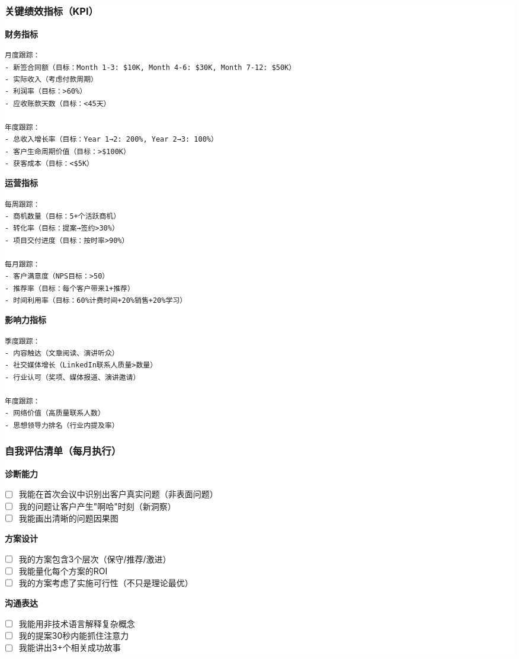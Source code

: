 ### 关键绩效指标（KPI）

**财务指标**
```
月度跟踪：
- 新签合同额（目标：Month 1-3: $10K, Month 4-6: $30K, Month 7-12: $50K）
- 实际收入（考虑付款周期）
- 利润率（目标：>60%）
- 应收账款天数（目标：<45天）

年度跟踪：
- 总收入增长率（目标：Year 1→2: 200%, Year 2→3: 100%）
- 客户生命周期价值（目标：>$100K）
- 获客成本（目标：<$5K）
```

**运营指标**
```
每周跟踪：
- 商机数量（目标：5+个活跃商机）
- 转化率（目标：提案→签约>30%）
- 项目交付进度（目标：按时率>90%）

每月跟踪：
- 客户满意度（NPS目标：>50）
- 推荐率（目标：每个客户带来1+推荐）
- 时间利用率（目标：60%计费时间+20%销售+20%学习）
```

**影响力指标**
```
季度跟踪：
- 内容触达（文章阅读、演讲听众）
- 社交媒体增长（LinkedIn联系人质量>数量）
- 行业认可（奖项、媒体报道、演讲邀请）

年度跟踪：
- 网络价值（高质量联系人数）
- 思想领导力排名（行业内提及率）
```

### 自我评估清单（每月执行）

**诊断能力**
- [ ] 我能在首次会议中识别出客户真实问题（非表面问题）
- [ ] 我的问题让客户产生"啊哈"时刻（新洞察）
- [ ] 我能画出清晰的问题因果图

**方案设计**
- [ ] 我的方案包含3个层次（保守/推荐/激进）
- [ ] 我能量化每个方案的ROI
- [ ] 我的方案考虑了实施可行性（不只是理论最优）

**沟通表达**
- [ ] 我能用非技术语言解释复杂概念
- [ ] 我的提案30秒内能抓住注意力
- [ ] 我能讲出3+个相关成功故事
